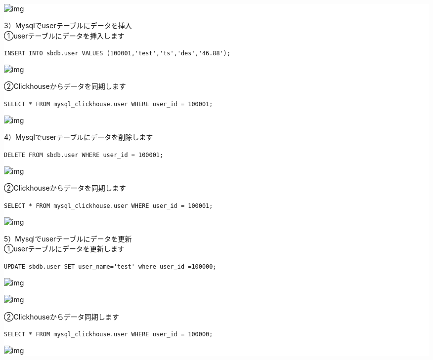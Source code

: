 ![img](https://raw.githubusercontent.com/sbcloud/help/master/content/usecase-ClickHouse/ClickHouse_images_26006613793350200/20210817002526.png "img")


3）Mysqlでuserテーブルにデータを挿入     
①userテーブルにデータを挿入します     

```
INSERT INTO sbdb.user VALUES (100001,'test','ts','des','46.88');
```

![img](https://raw.githubusercontent.com/sbcloud/help/master/content/usecase-ClickHouse/ClickHouse_images_26006613793350200/20210817002543.png "img")


②Clickhouseからデータを同期します     

```
SELECT * FROM mysql_clickhouse.user WHERE user_id = 100001;
```

![img](https://raw.githubusercontent.com/sbcloud/help/master/content/usecase-ClickHouse/ClickHouse_images_26006613793350200/20210817002605.png "img")


4）Mysqlでuserテーブルにデータを削除します     

```
DELETE FROM sbdb.user WHERE user_id = 100001;
```

![img](https://raw.githubusercontent.com/sbcloud/help/master/content/usecase-ClickHouse/ClickHouse_images_26006613793350200/20210817002622.png "img")


②Clickhouseからデータを同期します     

```
SELECT * FROM mysql_clickhouse.user WHERE user_id = 100001;
```

![img](https://raw.githubusercontent.com/sbcloud/help/master/content/usecase-ClickHouse/ClickHouse_images_26006613793350200/20210817002639.png "img")


5）Mysqlでuserテーブルにデータを更新     
①userテーブルにデータを更新します     

```
UPDATE sbdb.user SET user_name='test' where user_id =100000;
```

![img](https://raw.githubusercontent.com/sbcloud/help/master/content/usecase-ClickHouse/ClickHouse_images_26006613793350200/20210817002702.png "img")

![img](https://raw.githubusercontent.com/sbcloud/help/master/content/usecase-ClickHouse/ClickHouse_images_26006613793350200/20210817002713.png "img")


②Clickhouseからデータ同期します     
```
SELECT * FROM mysql_clickhouse.user WHERE user_id = 100000;
```

![img](https://raw.githubusercontent.com/sbcloud/help/master/content/usecase-ClickHouse/ClickHouse_images_26006613793350200/20210817002727.png "img")


